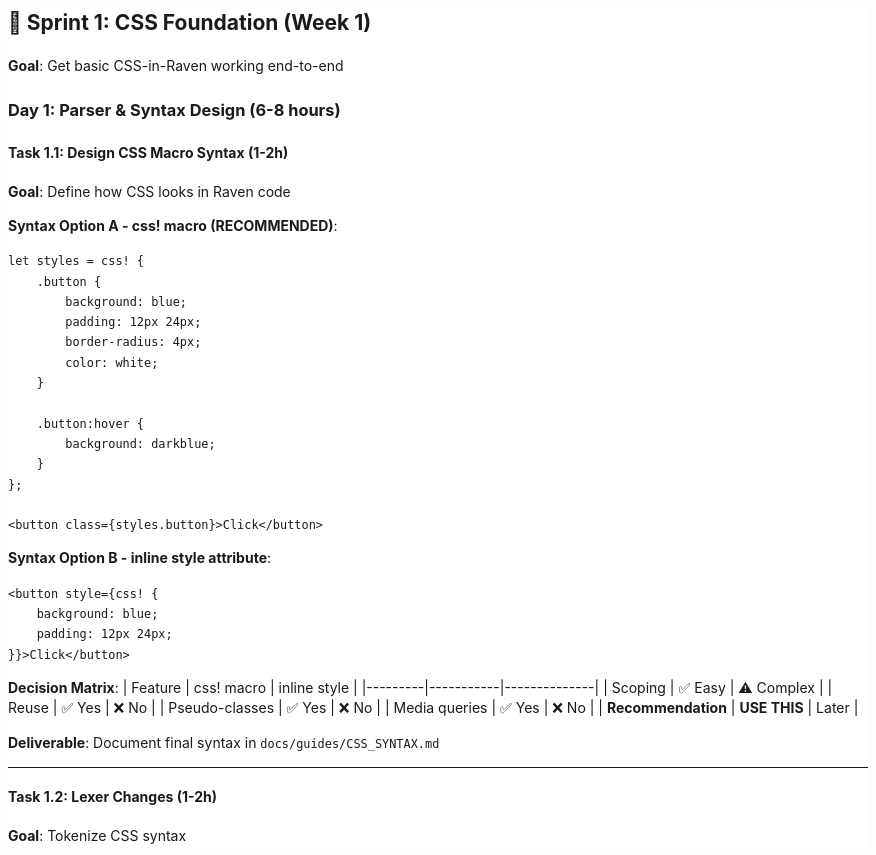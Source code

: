 
## 🚀 Sprint 1: CSS Foundation (Week 1)

**Goal**: Get basic CSS-in-Raven working end-to-end

### Day 1: Parser & Syntax Design (6-8 hours)

#### Task 1.1: Design CSS Macro Syntax (1-2h)
**Goal**: Define how CSS looks in Raven code

**Syntax Option A - css! macro (RECOMMENDED)**:
```raven
let styles = css! {
    .button {
        background: blue;
        padding: 12px 24px;
        border-radius: 4px;
        color: white;
    }

    .button:hover {
        background: darkblue;
    }
};

<button class={styles.button}>Click</button>
```

**Syntax Option B - inline style attribute**:
```raven
<button style={css! {
    background: blue;
    padding: 12px 24px;
}}>Click</button>
```

**Decision Matrix**:
| Feature | css! macro | inline style |
|---------|-----------|--------------|
| Scoping | ✅ Easy | ⚠️ Complex |
| Reuse | ✅ Yes | ❌ No |
| Pseudo-classes | ✅ Yes | ❌ No |
| Media queries | ✅ Yes | ❌ No |
| **Recommendation** | **USE THIS** | Later |

**Deliverable**: Document final syntax in `docs/guides/CSS_SYNTAX.md`

---

#### Task 1.2: Lexer Changes (1-2h)
**Goal**: Tokenize CSS syntax
